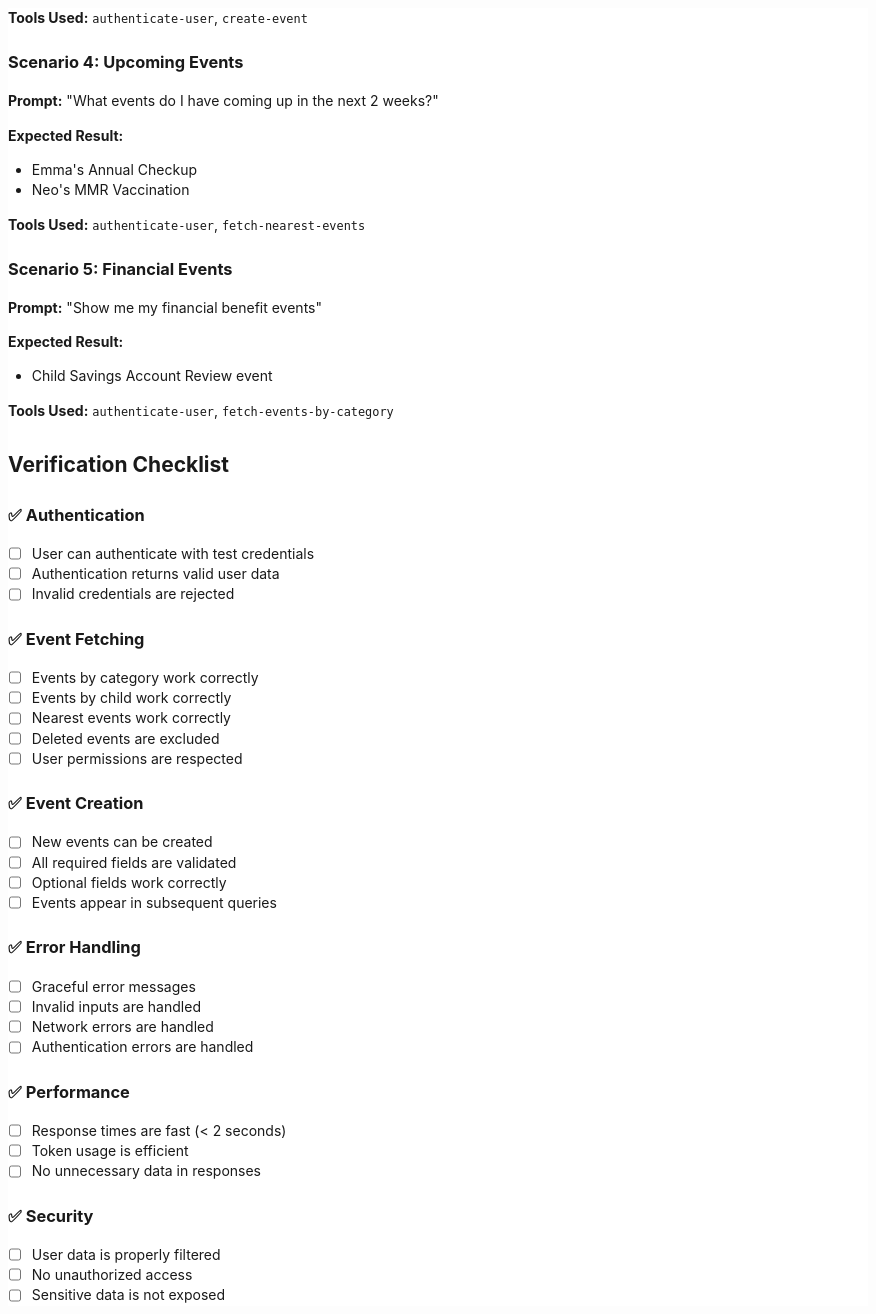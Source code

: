 **Tools Used:** `authenticate-user`, `create-event`

### Scenario 4: Upcoming Events
**Prompt:** "What events do I have coming up in the next 2 weeks?"

**Expected Result:**
- Emma's Annual Checkup
- Neo's MMR Vaccination

**Tools Used:** `authenticate-user`, `fetch-nearest-events`

### Scenario 5: Financial Events
**Prompt:** "Show me my financial benefit events"

**Expected Result:**
- Child Savings Account Review event

**Tools Used:** `authenticate-user`, `fetch-events-by-category`

## Verification Checklist

### ✅ Authentication
- [ ] User can authenticate with test credentials
- [ ] Authentication returns valid user data
- [ ] Invalid credentials are rejected

### ✅ Event Fetching
- [ ] Events by category work correctly
- [ ] Events by child work correctly
- [ ] Nearest events work correctly
- [ ] Deleted events are excluded
- [ ] User permissions are respected

### ✅ Event Creation
- [ ] New events can be created
- [ ] All required fields are validated
- [ ] Optional fields work correctly
- [ ] Events appear in subsequent queries

### ✅ Error Handling
- [ ] Graceful error messages
- [ ] Invalid inputs are handled
- [ ] Network errors are handled
- [ ] Authentication errors are handled

### ✅ Performance
- [ ] Response times are fast (< 2 seconds)
- [ ] Token usage is efficient
- [ ] No unnecessary data in responses

### ✅ Security
- [ ] User data is properly filtered
- [ ] No unauthorized access
- [ ] Sensitive data is not exposed

